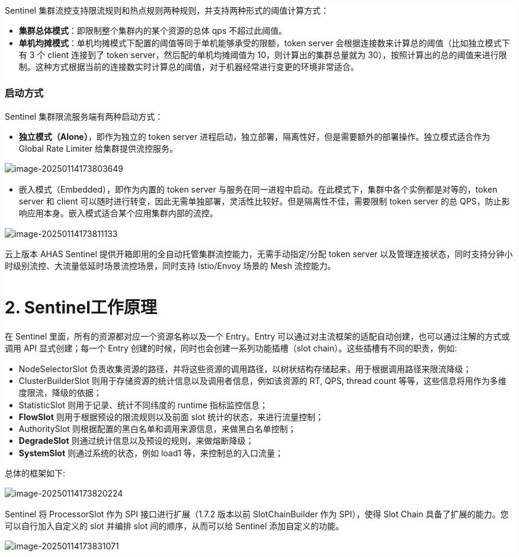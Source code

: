 Sentinel 集群流控支持限流规则和热点规则两种规则，并支持两种形式的阈值计算方式：

- **集群总体模式**：即限制整个集群内的某个资源的总体 qps 不超过此阈值。
- **单机均摊模式**：单机均摊模式下配置的阈值等同于单机能够承受的限额，token server 会根据连接数来计算总的阈值（比如独立模式下有 3 个 client 连接到了 token server，然后配的单机均摊阈值为 10，则计算出的集群总量就为 30），按照计算出的总的阈值来进行限制。这种方式根据当前的连接数实时计算总的阈值，对于机器经常进行变更的环境非常适合。

### **启动方式**

Sentinel 集群限流服务端有两种启动方式：

- **独立模式（Alone）**，即作为独立的 token server 进程启动，独立部署，隔离性好，但是需要额外的部署操作。独立模式适合作为 Global Rate Limiter 给集群提供流控服务。

![image-20250114173803649](https://blog-1304855543.cos.ap-guangzhou.myqcloud.com/blog/202501141738707.png)

- 嵌入模式（Embedded），即作为内置的 token server 与服务在同一进程中启动。在此模式下，集群中各个实例都是对等的，token server 和 client 可以随时进行转变，因此无需单独部署，灵活性比较好。但是隔离性不佳，需要限制 token server 的总 QPS，防止影响应用本身。嵌入模式适合某个应用集群内部的流控。

![image-20250114173811133](https://blog-1304855543.cos.ap-guangzhou.myqcloud.com/blog/202501141738190.png)

云上版本 AHAS Sentinel 提供开箱即用的全自动托管集群流控能力，无需手动指定/分配 token server 以及管理连接状态，同时支持分钟小时级别流控、大流量低延时场景流控场景，同时支持 Istio/Envoy 场景的 Mesh 流控能力。

# **2. Sentinel工作原理**

在 Sentinel 里面，所有的资源都对应一个资源名称以及一个 Entry。Entry 可以通过对主流框架的适配自动创建，也可以通过注解的方式或调用 API 显式创建；每一个 Entry 创建的时候，同时也会创建一系列功能插槽（slot chain）。这些插槽有不同的职责，例如:

- NodeSelectorSlot 负责收集资源的路径，并将这些资源的调用路径，以树状结构存储起来，用于根据调用路径来限流降级；
- ClusterBuilderSlot 则用于存储资源的统计信息以及调用者信息，例如该资源的 RT, QPS, thread count 等等，这些信息将用作为多维度限流，降级的依据；
- StatisticSlot 则用于记录、统计不同纬度的 runtime 指标监控信息；
- **FlowSlot** 则用于根据预设的限流规则以及前面 slot 统计的状态，来进行流量控制；
- AuthoritySlot 则根据配置的黑白名单和调用来源信息，来做黑白名单控制；
- **DegradeSlot** 则通过统计信息以及预设的规则，来做熔断降级；
- **SystemSlot** 则通过系统的状态，例如 load1 等，来控制总的入口流量；

总体的框架如下:

![image-20250114173820224](https://blog-1304855543.cos.ap-guangzhou.myqcloud.com/blog/202501141738453.png)

Sentinel 将 ProcessorSlot 作为 SPI 接口进行扩展（1.7.2 版本以前 SlotChainBuilder 作为 SPI），使得 Slot Chain 具备了扩展的能力。您可以自行加入自定义的 slot 并编排 slot 间的顺序，从而可以给 Sentinel 添加自定义的功能。

![image-20250114173831071](https://blog-1304855543.cos.ap-guangzhou.myqcloud.com/blog/202501141738123.png)